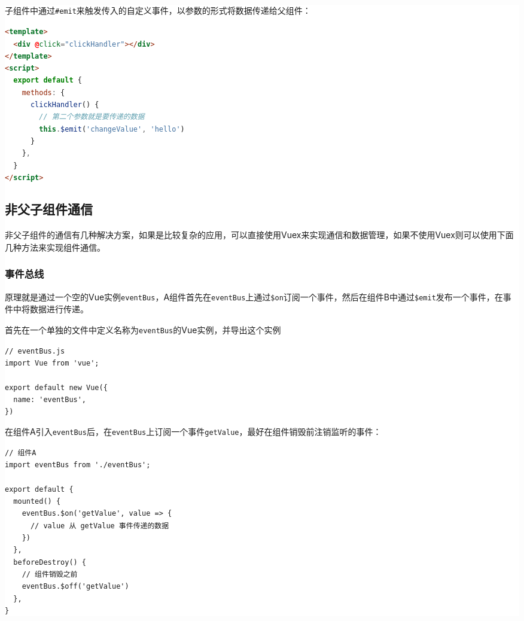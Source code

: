 子组件中通过`#emit`来触发传入的自定义事件，以参数的形式将数据传递给父组件：


```HTML
<template>
  <div @click="clickHandler"></div>
</template>
<script>
  export default {
    methods: {
      clickHandler() {
        // 第二个参数就是要传递的数据
        this.$emit('changeValue', 'hello')
      }
    },
  }
</script>
```

## 非父子组件通信

非父子组件的通信有几种解决方案，如果是比较复杂的应用，可以直接使用Vuex来实现通信和数据管理，如果不使用Vuex则可以使用下面几种方法来实现组件通信。

### 事件总线

原理就是通过一个空的Vue实例`eventBus`，A组件首先在`eventBus`上通过`$on`订阅一个事件，然后在组件B中通过`$emit`发布一个事件，在事件中将数据进行传递。

首先在一个单独的文件中定义名称为`eventBus`的Vue实例，并导出这个实例

```JS
// eventBus.js
import Vue from 'vue';

export default new Vue({
  name: 'eventBus',
})
```

在组件A引入`eventBus`后，在`eventBus`上订阅一个事件`getValue`，最好在组件销毁前注销监听的事件：

```JS
// 组件A
import eventBus from './eventBus';

export default {
  mounted() {
    eventBus.$on('getValue', value => {
      // value 从 getValue 事件传递的数据
    })
  },
  beforeDestroy() {
    // 组件销毁之前
    eventBus.$off('getValue')
  },
}
```
